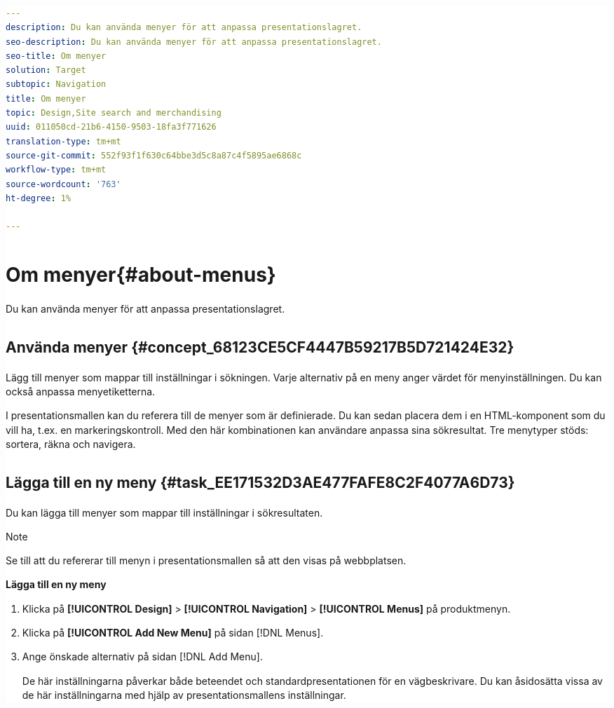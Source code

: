```yaml
---
description: Du kan använda menyer för att anpassa presentationslagret.
seo-description: Du kan använda menyer för att anpassa presentationslagret.
seo-title: Om menyer
solution: Target
subtopic: Navigation
title: Om menyer
topic: Design,Site search and merchandising
uuid: 011050cd-21b6-4150-9503-18fa3f771626
translation-type: tm+mt
source-git-commit: 552f93f1f630c64bbe3d5c8a87c4f5895ae6868c
workflow-type: tm+mt
source-wordcount: '763'
ht-degree: 1%

---
```



# Om menyer{#about-menus}

Du kan använda menyer för att anpassa presentationslagret.

## Använda menyer {#concept_68123CE5CF4447B59217B5D721424E32}

Lägg till menyer som mappar till inställningar i sökningen. Varje alternativ på en meny anger värdet för menyinställningen. Du kan också anpassa menyetiketterna.

I presentationsmallen kan du referera till de menyer som är definierade. Du kan sedan placera dem i en HTML-komponent som du vill ha, t.ex. en markeringskontroll. Med den här kombinationen kan användare anpassa sina sökresultat. Tre menytyper stöds: sortera, räkna och navigera.

## Lägga till en ny meny {#task_EE171532D3AE477FAFE8C2F4077A6D73}

Du kan lägga till menyer som mappar till inställningar i sökresultaten.



>[!NOTE]
>
>Se till att du refererar till menyn i presentationsmallen så att den visas på webbplatsen.

**Lägga till en ny meny**

1. Klicka på **[!UICONTROL Design]** > **[!UICONTROL Navigation]** > **[!UICONTROL Menus]** på produktmenyn.
1. Klicka på **[!UICONTROL Add New Menu]** på sidan [!DNL Menus].
1. Ange önskade alternativ på sidan [!DNL Add Menu].

   De här inställningarna påverkar både beteendet och standardpresentationen för en vägbeskrivare. Du kan åsidosätta vissa av de här inställningarna med hjälp av presentationsmallens inställningar.

